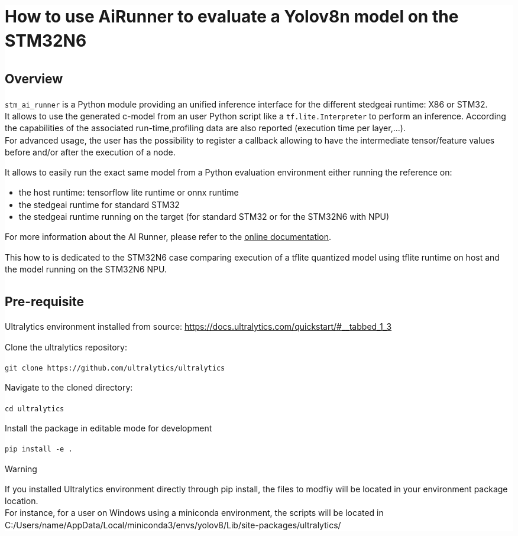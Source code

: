 # How to use AiRunner to evaluate a Yolov8n model on the STM32N6


## Overview

`stm_ai_runner` is a Python module providing an unified inference interface for the different stedgeai runtime: X86 or STM32.  
It allows to use the generated c-model from an user Python script like a `tf.lite.Interpreter` to perform an inference. According the capabilities of the associated run-time,profiling data are also reported (execution time per layer,...).  
For advanced usage, the user has the possibility to register a callback allowing to have the intermediate tensor/feature values before and/or after the execution of a node.  

It allows to easily run the exact same model from a Python evaluation environment either running the reference on:  
* the host runtime: tensorflow lite runtime or onnx runtime 
* the stedgeai runtime for standard STM32
* the stedgeai runtime running on the target (for standard STM32 or for the STM32N6 with NPU)

For more information about the AI Runner, please refer to the [online documentation](https://stedgeai-dc.st.com/assets/embedded-docs/ai_runner_python_module.html).  

This how to is dedicated to the STM32N6 case comparing execution of a tflite quantized model using tflite runtime on host and the model running on the STM32N6 NPU.  

## Pre-requisite

Ultralytics environment installed from source: https://docs.ultralytics.com/quickstart/#__tabbed_1_3  

Clone the ultralytics repository:  

```
git clone https://github.com/ultralytics/ultralytics

```

Navigate to the cloned directory:  

```
cd ultralytics

```

Install the package in editable mode for development  

```
pip install -e .
```

> [!WARNING]  
> If you installed Ultralytics environment directly through pip install, the files to modfiy will be located in your environment package location.  
> For instance, for a user on Windows using a miniconda environment, the scripts will be located in C:/Users/name/AppData/Local/miniconda3/envs/yolov8/Lib/site-packages/ultralytics/  
